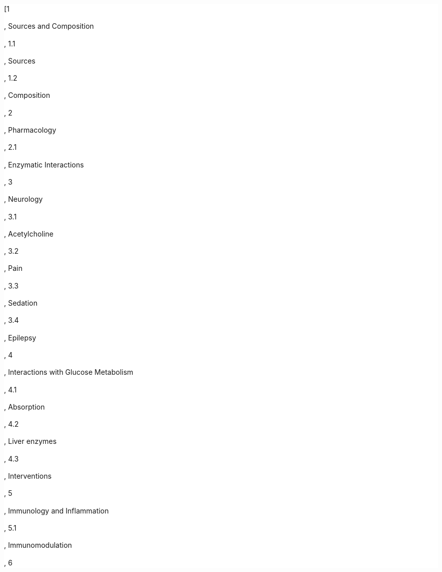 [1

, Sources and Composition

, 1.1

, Sources

, 1.2

, Composition

, 2

, Pharmacology

, 2.1

, Enzymatic Interactions

, 3

, Neurology

, 3.1

, Acetylcholine

, 3.2

, Pain

, 3.3

, Sedation

, 3.4

, Epilepsy

, 4

, Interactions with Glucose Metabolism

, 4.1

, Absorption

, 4.2

, Liver enzymes

, 4.3

, Interventions

, 5

, Immunology and Inflammation

, 5.1

, Immunomodulation

, 6
